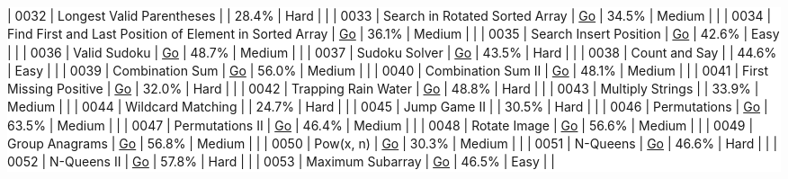 | 0032 | Longest Valid Parentheses                                                           |                                                                                                                                    | 28.4%      | Hard       |           |
| 0033 | Search in Rotated Sorted Array                                                      | [Go](https://github.com/halfrost/LeetCode-Go/tree/master/leetcode/0033.Search-in-Rotated-Sorted-Array)                             | 34.5%      | Medium     |           |
| 0034 | Find First and Last Position of Element in Sorted Array                             | [Go](https://github.com/halfrost/LeetCode-Go/tree/master/leetcode/0034.Find-First-and-Last-Position-of-Element-in-Sorted-Array)    | 36.1%      | Medium     |           |
| 0035 | Search Insert Position                                                              | [Go](https://github.com/halfrost/LeetCode-Go/tree/master/leetcode/0035.Search-Insert-Position)                                     | 42.6%      | Easy       |           |
| 0036 | Valid Sudoku                                                                        | [Go](https://github.com/halfrost/LeetCode-Go/tree/master/leetcode/0036.Valid-Sudoku)                                               | 48.7%      | Medium     |           |
| 0037 | Sudoku Solver                                                                       | [Go](https://github.com/halfrost/LeetCode-Go/tree/master/leetcode/0037.Sudoku-Solver)                                              | 43.5%      | Hard       |           |
| 0038 | Count and Say                                                                       |                                                                                                                                    | 44.6%      | Easy       |           |
| 0039 | Combination Sum                                                                     | [Go](https://github.com/halfrost/LeetCode-Go/tree/master/leetcode/0039.Combination-Sum)                                            | 56.0%      | Medium     |           |
| 0040 | Combination Sum II                                                                  | [Go](https://github.com/halfrost/LeetCode-Go/tree/master/leetcode/0040.Combination-Sum-II)                                         | 48.1%      | Medium     |           |
| 0041 | First Missing Positive                                                              | [Go](https://github.com/halfrost/LeetCode-Go/tree/master/leetcode/0041.First-Missing-Positive)                                     | 32.0%      | Hard       |           |
| 0042 | Trapping Rain Water                                                                 | [Go](https://github.com/halfrost/LeetCode-Go/tree/master/leetcode/0042.Trapping-Rain-Water)                                        | 48.8%      | Hard       |           |
| 0043 | Multiply Strings                                                                    |                                                                                                                                    | 33.9%      | Medium     |           |
| 0044 | Wildcard Matching                                                                   |                                                                                                                                    | 24.7%      | Hard       |           |
| 0045 | Jump Game II                                                                        |                                                                                                                                    | 30.5%      | Hard       |           |
| 0046 | Permutations                                                                        | [Go](https://github.com/halfrost/LeetCode-Go/tree/master/leetcode/0046.Permutations)                                               | 63.5%      | Medium     |           |
| 0047 | Permutations II                                                                     | [Go](https://github.com/halfrost/LeetCode-Go/tree/master/leetcode/0047.Permutations-II)                                            | 46.4%      | Medium     |           |
| 0048 | Rotate Image                                                                        | [Go](https://github.com/halfrost/LeetCode-Go/tree/master/leetcode/0048.Rotate-Image)                                               | 56.6%      | Medium     |           |
| 0049 | Group Anagrams                                                                      | [Go](https://github.com/halfrost/LeetCode-Go/tree/master/leetcode/0049.Group-Anagrams)                                             | 56.8%      | Medium     |           |
| 0050 | Pow(x, n)                                                                           | [Go](https://github.com/halfrost/LeetCode-Go/tree/master/leetcode/0050.Powx-n)                                                     | 30.3%      | Medium     |           |
| 0051 | N-Queens                                                                            | [Go](https://github.com/halfrost/LeetCode-Go/tree/master/leetcode/0051.N-Queens)                                                   | 46.6%      | Hard       |           |
| 0052 | N-Queens II                                                                         | [Go](https://github.com/halfrost/LeetCode-Go/tree/master/leetcode/0052.N-Queens-II)                                                | 57.8%      | Hard       |           |
| 0053 | Maximum Subarray                                                                    | [Go](https://github.com/halfrost/LeetCode-Go/tree/master/leetcode/0053.Maximum-Subarray)                                           | 46.5%      | Easy       |           |